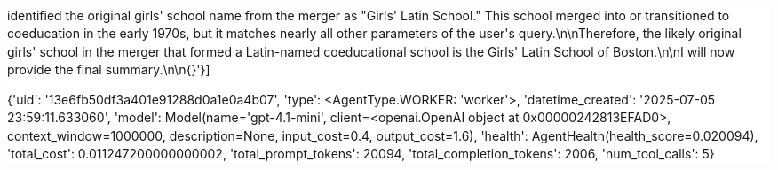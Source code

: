 identified the original girls\' school name from the merger as "Girls\' Latin School." This school merged into or transitioned to coeducation in the early 1970s, but it matches nearly all other parameters of the user\'s query.\n\nTherefore, the likely original girls\' school in the merger that formed a Latin-named coeducational school is the Girls\' Latin School of Boston.\n\nI will now provide the final summary.\n\n{}'}]


{'uid': '13e6fb50df3a401e91288d0a1e0a4b07', 'type': <AgentType.WORKER: 'worker'>, 'datetime_created': '2025-07-05 23:59:11.633060', 'model': Model(name='gpt-4.1-mini', client=<openai.OpenAI object at 0x00000242813EFAD0>, context_window=1000000, description=None, input_cost=0.4, output_cost=1.6), 'health': AgentHealth(health_score=0.020094), 'total_cost': 0.011247200000000002, 'total_prompt_tokens': 20094, 'total_completion_tokens': 2006, 'num_tool_calls': 5}